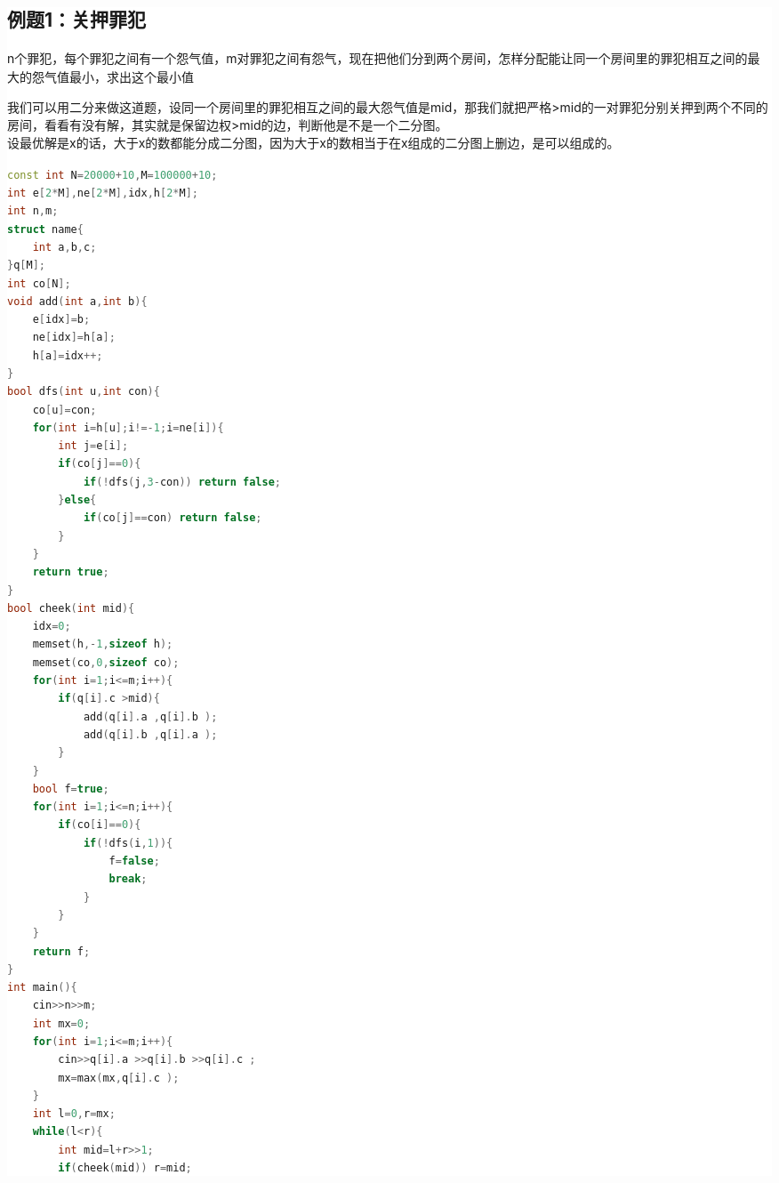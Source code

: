 ## 例题1：关押罪犯
n个罪犯，每个罪犯之间有一个怨气值，m对罪犯之间有怨气，现在把他们分到两个房间，怎样分配能让同一个房间里的罪犯相互之间的最大的怨气值最小，求出这个最小值  

我们可以用二分来做这道题，设同一个房间里的罪犯相互之间的最大怨气值是mid，那我们就把严格>mid的一对罪犯分别关押到两个不同的房间，看看有没有解，其实就是保留边权>mid的边，判断他是不是一个二分图。  
设最优解是x的话，大于x的数都能分成二分图，因为大于x的数相当于在x组成的二分图上删边，是可以组成的。  

```cpp
const int N=20000+10,M=100000+10;
int e[2*M],ne[2*M],idx,h[2*M];
int n,m;
struct name{
	int a,b,c;
}q[M];
int co[N];
void add(int a,int b){
	e[idx]=b;
	ne[idx]=h[a];
	h[a]=idx++;
}
bool dfs(int u,int con){
	co[u]=con;
	for(int i=h[u];i!=-1;i=ne[i]){
		int j=e[i];
		if(co[j]==0){
			if(!dfs(j,3-con)) return false;
		}else{
			if(co[j]==con) return false;
		}
	}
	return true;
}
bool cheek(int mid){
	idx=0;
	memset(h,-1,sizeof h);
	memset(co,0,sizeof co);
	for(int i=1;i<=m;i++){
		if(q[i].c >mid){
			add(q[i].a ,q[i].b );
			add(q[i].b ,q[i].a );
		}
	}
	bool f=true;
	for(int i=1;i<=n;i++){
		if(co[i]==0){
			if(!dfs(i,1)){
				f=false;
				break;
			}
		}
	}
	return f;
}
int main(){
	cin>>n>>m;
	int mx=0;
	for(int i=1;i<=m;i++){
		cin>>q[i].a >>q[i].b >>q[i].c ;
		mx=max(mx,q[i].c );
	}
	int l=0,r=mx;
	while(l<r){
		int mid=l+r>>1;
		if(cheek(mid)) r=mid;
```